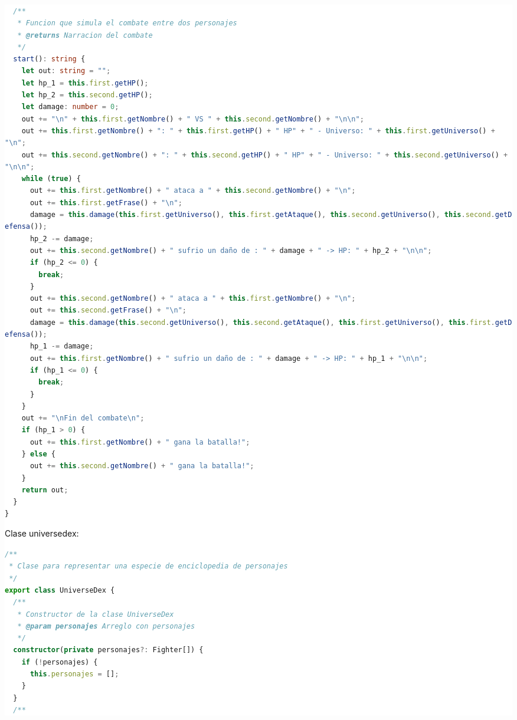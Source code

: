 ```ts
  /**
   * Funcion que simula el combate entre dos personajes
   * @returns Narracion del combate
   */
  start(): string {
    let out: string = "";
    let hp_1 = this.first.getHP();
    let hp_2 = this.second.getHP();
    let damage: number = 0;
    out += "\n" + this.first.getNombre() + " VS " + this.second.getNombre() + "\n\n";
    out += this.first.getNombre() + ": " + this.first.getHP() + " HP" + " - Universo: " + this.first.getUniverso() + "\n";
    out += this.second.getNombre() + ": " + this.second.getHP() + " HP" + " - Universo: " + this.second.getUniverso() + "\n\n";
    while (true) {
      out += this.first.getNombre() + " ataca a " + this.second.getNombre() + "\n";
      out += this.first.getFrase() + "\n";
      damage = this.damage(this.first.getUniverso(), this.first.getAtaque(), this.second.getUniverso(), this.second.getDefensa());
      hp_2 -= damage;
      out += this.second.getNombre() + " sufrio un daño de : " + damage + " -> HP: " + hp_2 + "\n\n";
      if (hp_2 <= 0) {
        break;
      }
      out += this.second.getNombre() + " ataca a " + this.first.getNombre() + "\n";
      out += this.second.getFrase() + "\n";
      damage = this.damage(this.second.getUniverso(), this.second.getAtaque(), this.first.getUniverso(), this.first.getDefensa());
      hp_1 -= damage;
      out += this.first.getNombre() + " sufrio un daño de : " + damage + " -> HP: " + hp_1 + "\n\n";
      if (hp_1 <= 0) {
        break;
      }
    }
    out += "\nFin del combate\n";
    if (hp_1 > 0) {
      out += this.first.getNombre() + " gana la batalla!";
    } else {
      out += this.second.getNombre() + " gana la batalla!";
    }
    return out;
  }
}
```

Clase universedex:

```ts
/**
 * Clase para representar una especie de enciclopedia de personajes
 */
export class UniverseDex {
  /**
   * Constructor de la clase UniverseDex
   * @param personajes Arreglo con personajes
   */
  constructor(private personajes?: Fighter[]) {
    if (!personajes) {
      this.personajes = [];
    }
  }
  /**
```